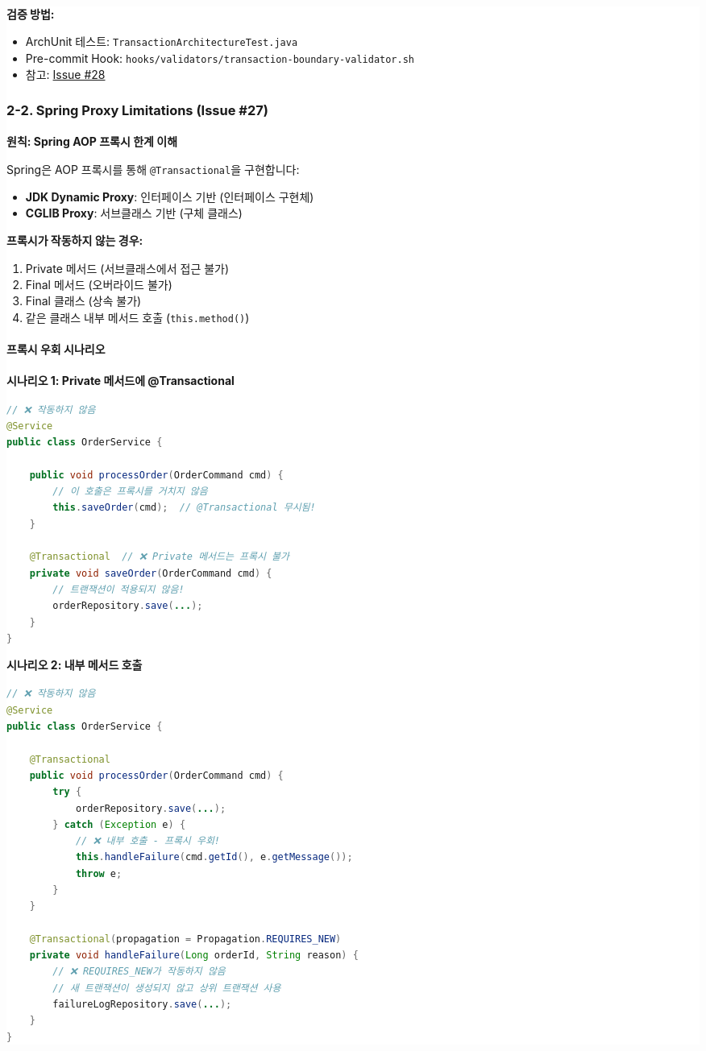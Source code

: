 **검증 방법:**
- ArchUnit 테스트: `TransactionArchitectureTest.java`
- Pre-commit Hook: `hooks/validators/transaction-boundary-validator.sh`
- 참고: [Issue #28](https://github.com/ryu-qqq/claude-spring-standards/issues/28)

### 2-2. Spring Proxy Limitations (Issue #27)

**원칙: Spring AOP 프록시 한계 이해**

Spring은 AOP 프록시를 통해 `@Transactional`을 구현합니다:
- **JDK Dynamic Proxy**: 인터페이스 기반 (인터페이스 구현체)
- **CGLIB Proxy**: 서브클래스 기반 (구체 클래스)

**프록시가 작동하지 않는 경우:**
1. Private 메서드 (서브클래스에서 접근 불가)
2. Final 메서드 (오버라이드 불가)
3. Final 클래스 (상속 불가)
4. 같은 클래스 내부 메서드 호출 (`this.method()`)

#### 프록시 우회 시나리오

**시나리오 1: Private 메서드에 @Transactional**
```java
// ❌ 작동하지 않음
@Service
public class OrderService {

    public void processOrder(OrderCommand cmd) {
        // 이 호출은 프록시를 거치지 않음
        this.saveOrder(cmd);  // @Transactional 무시됨!
    }

    @Transactional  // ❌ Private 메서드는 프록시 불가
    private void saveOrder(OrderCommand cmd) {
        // 트랜잭션이 적용되지 않음!
        orderRepository.save(...);
    }
}
```

**시나리오 2: 내부 메서드 호출**
```java
// ❌ 작동하지 않음
@Service
public class OrderService {

    @Transactional
    public void processOrder(OrderCommand cmd) {
        try {
            orderRepository.save(...);
        } catch (Exception e) {
            // ❌ 내부 호출 - 프록시 우회!
            this.handleFailure(cmd.getId(), e.getMessage());
            throw e;
        }
    }

    @Transactional(propagation = Propagation.REQUIRES_NEW)
    private void handleFailure(Long orderId, String reason) {
        // ❌ REQUIRES_NEW가 작동하지 않음
        // 새 트랜잭션이 생성되지 않고 상위 트랜잭션 사용
        failureLogRepository.save(...);
    }
}
```
